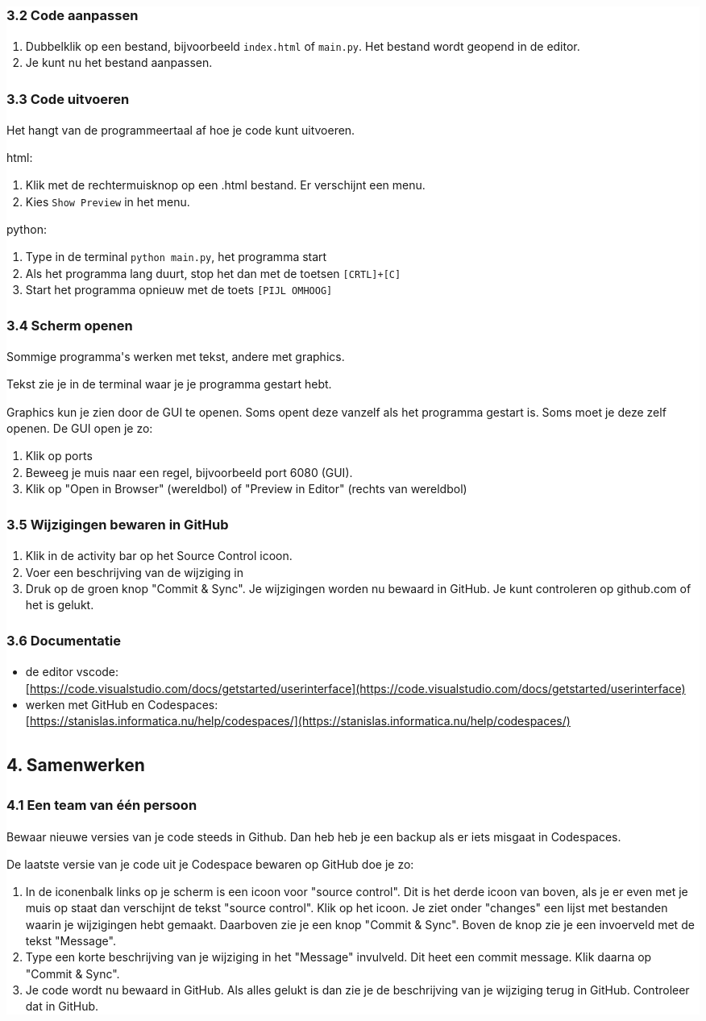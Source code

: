 ### 3.2 Code aanpassen
1. Dubbelklik op een bestand, bijvoorbeeld `index.html` of `main.py`. Het bestand wordt geopend in de editor. 
2. Je kunt nu het bestand aanpassen.

### 3.3 Code uitvoeren
Het hangt van de programmeertaal af hoe je code kunt uitvoeren.

html:
1. Klik met de rechtermuisknop op een .html bestand. Er verschijnt een menu.
2. Kies `Show Preview` in het menu.

python:
1. Type in de terminal `python main.py`, het programma start<br>
2. Als het programma lang duurt, stop het dan met de toetsen `[CRTL]+[C]`
3. Start het programma opnieuw met de toets `[PIJL OMHOOG]`<br>

### 3.4 Scherm openen
Sommige programma's werken met tekst, andere met graphics.

Tekst zie je in de terminal waar je je programma gestart hebt.

Graphics kun je zien door de GUI te openen. Soms opent deze vanzelf als het programma gestart is. Soms moet je deze zelf openen. De GUI open je zo:
1. Klik op ports
2. Beweeg je muis naar een regel, bijvoorbeeld port 6080 (GUI).
3. Klik op "Open in Browser" (wereldbol) of "Preview in Editor" (rechts van wereldbol)

### 3.5 Wijzigingen bewaren in GitHub
1. Klik in de activity bar op het Source Control icoon.
2. Voer een beschrijving van de wijziging in
3. Druk op de groen knop "Commit & Sync". Je wijzigingen worden nu bewaard in GitHub. Je kunt controleren op github.com of het is gelukt.

### 3.6 Documentatie
- de editor vscode:<br>
[https://code.visualstudio.com/docs/getstarted/userinterface](https://code.visualstudio.com/docs/getstarted/userinterface)
- werken met GitHub en Codespaces:<br>
[https://stanislas.informatica.nu/help/codespaces/](https://stanislas.informatica.nu/help/codespaces/)

## 4. Samenwerken

### 4.1 Een team van één persoon
Bewaar nieuwe versies van je code steeds in Github. Dan heb heb je een backup als er iets misgaat in Codespaces.

De laatste versie van je code uit je Codespace bewaren op GitHub doe je zo:
1. In de iconenbalk links op je scherm is een icoon voor "source control". Dit is het derde icoon van boven, als je er even met je muis op staat dan verschijnt de tekst "source control". Klik op het icoon. Je ziet onder "changes" een lijst met bestanden waarin je wijzigingen hebt gemaakt. Daarboven zie je een knop "Commit & Sync". Boven de knop zie je een invoerveld met de tekst "Message".
2. Type een korte beschrijving van je wijziging in het "Message" invulveld. Dit heet een commit message. Klik daarna op "Commit & Sync".
3. Je code wordt nu bewaard in GitHub. Als alles gelukt is dan zie je de beschrijving van je wijziging terug in GitHub. Controleer dat in GitHub.
